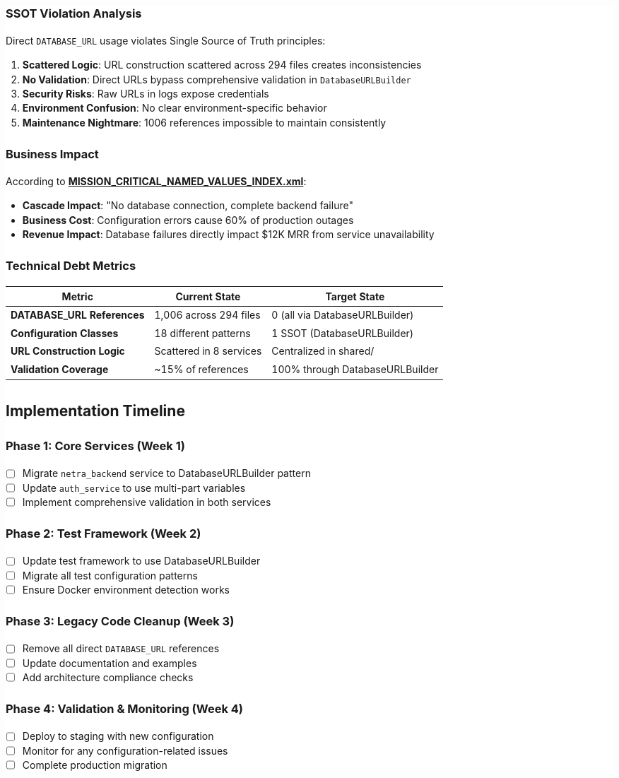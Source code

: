 ### SSOT Violation Analysis

Direct `DATABASE_URL` usage violates Single Source of Truth principles:

1. **Scattered Logic**: URL construction scattered across 294 files creates inconsistencies
2. **No Validation**: Direct URLs bypass comprehensive validation in `DatabaseURLBuilder`  
3. **Security Risks**: Raw URLs in logs expose credentials
4. **Environment Confusion**: No clear environment-specific behavior
5. **Maintenance Nightmare**: 1006 references impossible to maintain consistently

### Business Impact

According to **[MISSION_CRITICAL_NAMED_VALUES_INDEX.xml](../SPEC/MISSION_CRITICAL_NAMED_VALUES_INDEX.xml)**:
- **Cascade Impact**: "No database connection, complete backend failure" 
- **Business Cost**: Configuration errors cause 60% of production outages
- **Revenue Impact**: Database failures directly impact $12K MRR from service unavailability

### Technical Debt Metrics

| Metric | Current State | Target State |
|--------|---------------|--------------|
| **DATABASE_URL References** | 1,006 across 294 files | 0 (all via DatabaseURLBuilder) |
| **Configuration Classes** | 18 different patterns | 1 SSOT (DatabaseURLBuilder) |
| **URL Construction Logic** | Scattered in 8 services | Centralized in shared/ |
| **Validation Coverage** | ~15% of references | 100% through DatabaseURLBuilder |

## Implementation Timeline

### Phase 1: Core Services (Week 1)
- [ ] Migrate `netra_backend` service to DatabaseURLBuilder pattern
- [ ] Update `auth_service` to use multi-part variables
- [ ] Implement comprehensive validation in both services

### Phase 2: Test Framework (Week 2)  
- [ ] Update test framework to use DatabaseURLBuilder
- [ ] Migrate all test configuration patterns
- [ ] Ensure Docker environment detection works

### Phase 3: Legacy Code Cleanup (Week 3)
- [ ] Remove all direct `DATABASE_URL` references
- [ ] Update documentation and examples
- [ ] Add architecture compliance checks

### Phase 4: Validation & Monitoring (Week 4)
- [ ] Deploy to staging with new configuration
- [ ] Monitor for any configuration-related issues
- [ ] Complete production migration
